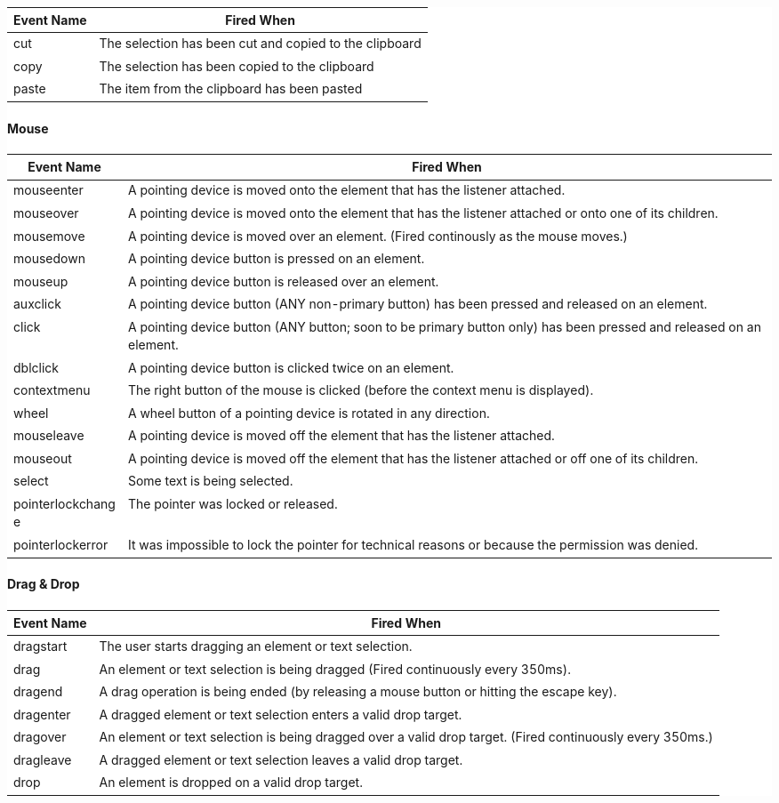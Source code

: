 | Event Name  | Fired When |
| ------------- | ------------- |
|cut	|The selection has been cut and copied to the clipboard|
|copy	|The selection has been copied to the clipboard|
|paste	|The item from the clipboard has been pasted|



#### Mouse
| Event Name  | Fired When |
| ------------- | ------------- |
|mouseenter|	A pointing device is moved onto the element that has the listener attached.|
|mouseover|	A pointing device is moved onto the element that has the listener attached or onto one of its children.|
|mousemove|	A pointing device is moved over an element. (Fired continously as the mouse moves.)|
|mousedown|	A pointing device button is pressed on an element.|
|mouseup	|A pointing device button is released over an element.|
|auxclick	|A pointing device button (ANY non-primary button) has been pressed and released on an element.|
|click	|A pointing device button (ANY button; soon to be primary button only) has been pressed and released on an element.|
|dblclick|	A pointing device button is clicked twice on an element.|
|contextmenu|	The right button of the mouse is clicked (before the context menu is displayed).|
|wheel	|A wheel button of a pointing device is rotated in any direction.|
|mouseleave	|A pointing device is moved off the element that has the listener attached.|
|mouseout	|A pointing device is moved off the element that has the listener attached or off one of its children.|
|select	|Some text is being selected.|
|pointerlockchange|	The pointer was locked or released.|
|pointerlockerror	|It was impossible to lock the pointer for technical reasons or because the permission was denied.|


#### Drag & Drop 
| Event Name  | Fired When |
| ------------- | ------------- |
|dragstart	|The user starts dragging an element or text selection.|
|drag	|An element or text selection is being dragged (Fired continuously every 350ms).|
|dragend|	A drag operation is being ended (by releasing a mouse button or hitting the escape key).|
|dragenter|	A dragged element or text selection enters a valid drop target.|
|dragover|	An element or text selection is being dragged over a valid drop target. (Fired continuously every 350ms.)|
|dragleave|	A dragged element or text selection leaves a valid drop target.|
|drop|	An element is dropped on a valid drop target.|
